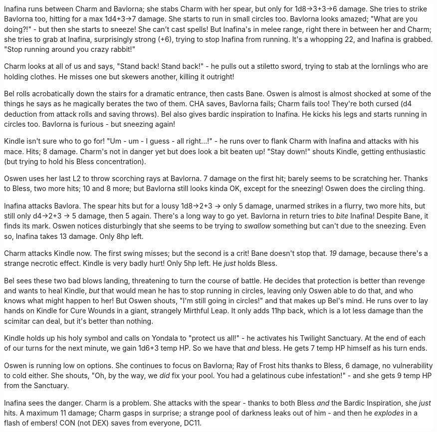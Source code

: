 Inafina runs between Charm and Bavlorna; she stabs Charm with her spear, but only for 1d8->3+3->6 damage. She tries to strike Bavlorna too, hitting for a max 1d4+3->7 damage. She starts to run in small circles too. Bavlorna looks amazed; "What are you doing?!" - but then she starts to sneeze! She can't cast spells! But Inafina's in melee range, right there in between her and Charm; she tries to grab at Inafina, surprisingly strong (+6), trying to stop Inafina from running. It's a whopping 22, and Inafina is grabbed. "Stop running around you crazy rabbit!"

Charm looks at all of us and says, "Stand back! Stand back!" - he pulls out a stiletto sword, trying to stab at the lornlings who are holding clothes. He misses one but skewers another, killing it outright!

Bel rolls acrobatically down the stairs for a dramatic entrance, then casts Bane. Oswen is almost is almost shocked at some of the things he says as he magically berates the two of them. CHA saves, Bavlorna fails; Charm fails too! They're both cursed (d4 deduction from attack rolls and saving throws). Bel also gives bardic inspiration to Inafina. He kicks his legs and starts running in circles too. Bavlorna is furious - but sneezing again!

Kindle isn't sure who to go for! "Um - um - I guess - all right...!" - he runs over to flank Charm with Inafina and attacks with his mace. Hits; 8 damage. Charm's not in danger yet but does look a bit beaten up! "Stay down!" shouts Kindle, getting enthusiastic (but trying to hold his Bless concentration).

Oswen uses her last L2 to throw scorching rays at Bavlorna. 7 damage on the first hit; barely seems to be scratching her. Thanks to Bless, two more hits; 10 and 8 more; but Bavlorna still looks kinda OK, except for the sneezing! Oswen does the circling thing.

Inafina attacks Bavlora. The spear hits but for a lousy 1d8->2+3 -> only 5 damage, unarmed strikes in a flurry, two more hits, but still only d4->2+3 -> 5 damage, then 5 again. There's a long way to go yet. Bavlorna in return tries to *bite* Inafina! Despite Bane, it finds its mark. Oswen notices disturbingly that she seems to be trying to *swallow* something but can't due to the sneezing. Even so, Inafina takes 13 damage. Only 8hp left.

Charm attacks Kindle now. The first swing misses; but the second is a crit! Bane doesn't stop that. *19* damage, because there's a strange necrotic effect. Kindle is very badly hurt! Only 5hp left. He *just* holds Bless.

Bel sees these two bad blows landing, threatening to turn the course of battle. He decides that protection is better than revenge and wants to heal Kindle, *but* that would mean he has to stop running in circles, leaving only Oswen able to do that, and who knows what might happen to her! But Oswen shouts, "I'm still going in circles!" and that makes up Bel's mind. He runs over to lay hands on Kindle for Cure Wounds in a giant, strangely Mirthful Leap. It only adds 11hp back, which is a lot less damage than the scimitar can deal, but it's better than nothing.

Kindle holds up his holy symbol and calls on Yondala to "protect us all!" - he activates his Twilight Sanctuary. At the end of each of our turns for the next minute, we gain 1d6+3 temp HP. So we have that *and* bless. He gets 7 temp HP himself as his turn ends.

Oswen is running low on options. She continues to focus on Bavlorna; Ray of Frost hits thanks to Bless, 6 damage, no vulnerability to cold either. She shouts, "Oh, by the way, we *did* fix your pool. You had a gelatinous cube infestation!" - and she gets 9 temp HP from the Sanctuary.

Inafina sees the danger. Charm is a problem. She attacks with the spear - thanks to both Bless *and* the Bardic Inspiration, she *just* hits. A maximum 11 damage; Charm gasps in surprise; a strange pool of darkness leaks out of him - and then he *explodes* in a flash of embers! CON (not DEX) saves from everyone, DC11.
